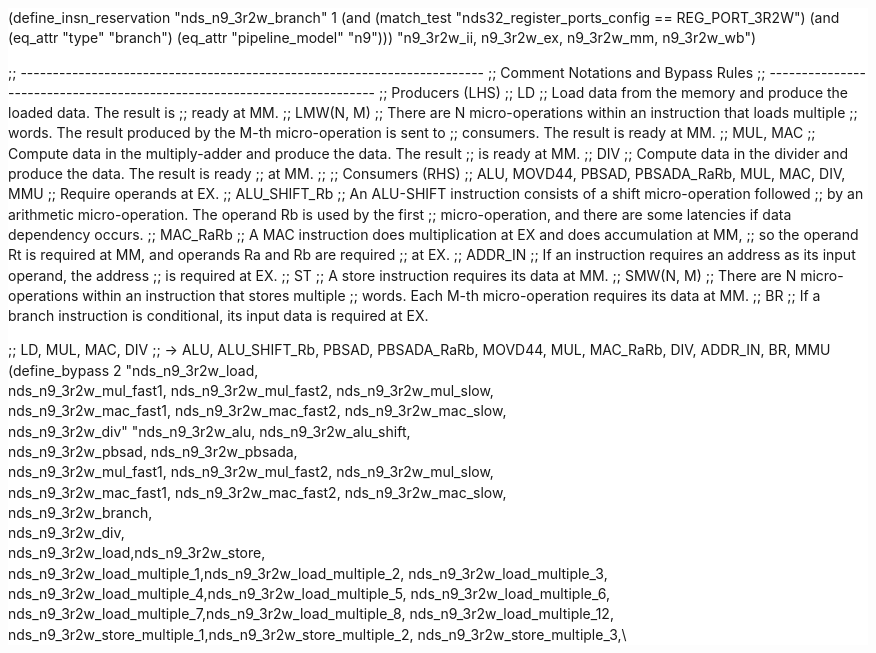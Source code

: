 (define_insn_reservation "nds_n9_3r2w_branch" 1
  (and (match_test "nds32_register_ports_config == REG_PORT_3R2W")
       (and (eq_attr "type" "branch")
	    (eq_attr "pipeline_model" "n9")))
  "n9_3r2w_ii, n9_3r2w_ex, n9_3r2w_mm, n9_3r2w_wb")

;; ------------------------------------------------------------------------
;; Comment Notations and Bypass Rules
;; ------------------------------------------------------------------------
;; Producers (LHS)
;;   LD
;;     Load data from the memory and produce the loaded data. The result is
;;     ready at MM.
;;   LMW(N, M)
;;     There are N micro-operations within an instruction that loads multiple
;;     words. The result produced by the M-th micro-operation is sent to
;;     consumers. The result is ready at MM.
;;   MUL, MAC
;;     Compute data in the multiply-adder and produce the data. The result
;;     is ready at MM.
;;   DIV
;;     Compute data in the divider and produce the data. The result is ready
;;     at MM.
;;
;; Consumers (RHS)
;;   ALU, MOVD44, PBSAD, PBSADA_RaRb, MUL, MAC, DIV, MMU
;;     Require operands at EX.
;;   ALU_SHIFT_Rb
;;     An ALU-SHIFT instruction consists of a shift micro-operation followed
;;     by an arithmetic micro-operation. The operand Rb is used by the first
;;     micro-operation, and there are some latencies if data dependency occurs.
;;   MAC_RaRb
;;     A MAC instruction does multiplication at EX and does accumulation at MM,
;;     so the operand Rt is required at MM, and operands Ra and Rb are required
;;     at EX.
;;   ADDR_IN
;;     If an instruction requires an address as its input operand, the address
;;     is required at EX.
;;   ST
;;     A store instruction requires its data at MM.
;;   SMW(N, M)
;;     There are N micro-operations within an instruction that stores multiple
;;     words. Each M-th micro-operation requires its data at MM.
;;   BR
;;     If a branch instruction is conditional, its input data is required at EX.

;; LD, MUL, MAC, DIV
;;   -> ALU, ALU_SHIFT_Rb, PBSAD, PBSADA_RaRb, MOVD44, MUL, MAC_RaRb, DIV, ADDR_IN, BR, MMU
(define_bypass 2
  "nds_n9_3r2w_load,\
   nds_n9_3r2w_mul_fast1, nds_n9_3r2w_mul_fast2, nds_n9_3r2w_mul_slow,\
   nds_n9_3r2w_mac_fast1, nds_n9_3r2w_mac_fast2, nds_n9_3r2w_mac_slow,\
   nds_n9_3r2w_div"
  "nds_n9_3r2w_alu, nds_n9_3r2w_alu_shift,\
   nds_n9_3r2w_pbsad, nds_n9_3r2w_pbsada,\
   nds_n9_3r2w_mul_fast1, nds_n9_3r2w_mul_fast2, nds_n9_3r2w_mul_slow,\
   nds_n9_3r2w_mac_fast1, nds_n9_3r2w_mac_fast2, nds_n9_3r2w_mac_slow,\
   nds_n9_3r2w_branch,\
   nds_n9_3r2w_div,\
   nds_n9_3r2w_load,nds_n9_3r2w_store,\
   nds_n9_3r2w_load_multiple_1,nds_n9_3r2w_load_multiple_2, nds_n9_3r2w_load_multiple_3,\
   nds_n9_3r2w_load_multiple_4,nds_n9_3r2w_load_multiple_5, nds_n9_3r2w_load_multiple_6,\
   nds_n9_3r2w_load_multiple_7,nds_n9_3r2w_load_multiple_8, nds_n9_3r2w_load_multiple_12,\
   nds_n9_3r2w_store_multiple_1,nds_n9_3r2w_store_multiple_2, nds_n9_3r2w_store_multiple_3,\